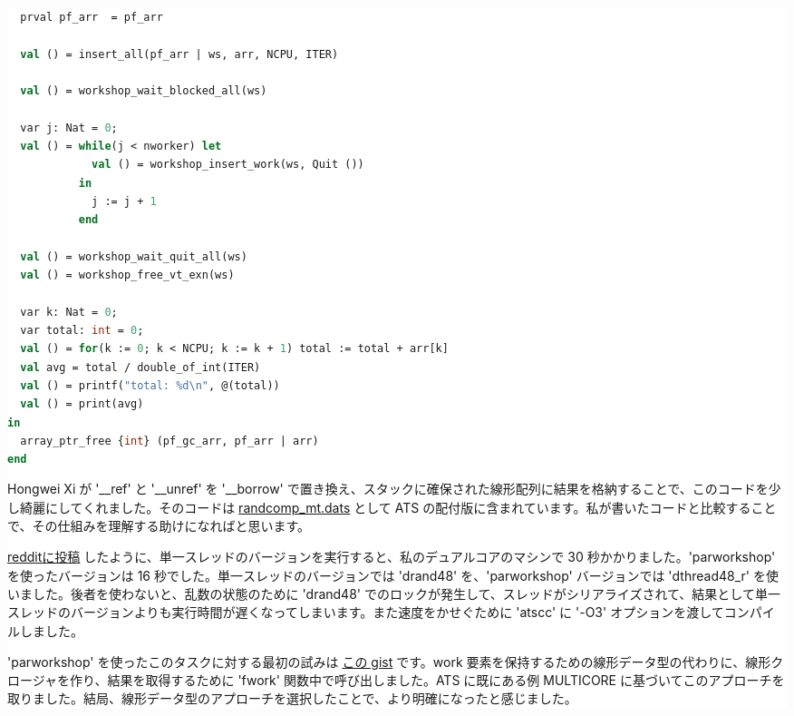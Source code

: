 ```ocaml
  prval pf_arr  = pf_arr

  val () = insert_all(pf_arr | ws, arr, NCPU, ITER)

  val () = workshop_wait_blocked_all(ws)

  var j: Nat = 0;
  val () = while(j < nworker) let
             val () = workshop_insert_work(ws, Quit ())
           in 
             j := j + 1
           end  

  val () = workshop_wait_quit_all(ws)
  val () = workshop_free_vt_exn(ws)

  var k: Nat = 0;
  var total: int = 0;
  val () = for(k := 0; k < NCPU; k := k + 1) total := total + arr[k]
  val avg = total / double_of_int(ITER)
  val () = printf("total: %d\n", @(total))
  val () = print(avg)
in
  array_ptr_free {int} (pf_gc_arr, pf_arr | arr)
end
```

Hongwei Xi が '__ref' と '__unref' を '__borrow' で置き換え、スタックに確保された線形配列に結果を格納することで、このコードを少し綺麗にしてくれました。そのコードは
[randcomp_mt.dats](https://svn.code.sf.net/p/ats-lang/code/trunk/doc/EXAMPLE/MULTICORE/randcompec_mt.dats)
として ATS の配付版に含まれています。私が書いたコードと比較することで、その仕組みを理解する助けになればと思います。

[redditに投稿](http://www.reddit.com/r/programming/comments/cy4m6/and_e_appears_from_nowhere_quick_numeric/c0w6upk)
したように、単一スレッドのバージョンを実行すると、私のデュアルコアのマシンで 30 秒かかりました。'parworkshop'
を使ったバージョンは 16 秒でした。単一スレッドのバージョンでは 'drand48' を、'parworkshop' バージョンでは 'dthread48_r'
を使いました。後者を使わないと、乱数の状態のために 'drand48'
でのロックが発生して、スレッドがシリアライズされて、結果として単一スレッドのバージョンよりも実行時間が遅くなってしまいます。また速度をかせぐために
'atscc' に '-O3' オプションを渡してコンパイルしました。

'parworkshop' を使ったこのタスクに対する最初の試みは [この gist](https://gist.github.com/doublec/514898)
です。work 要素を保持するための線形データ型の代わりに、線形クロージャを作り、結果を取得するために 'fwork'
関数中で呼び出しました。ATS に既にある例 MULTICORE
に基づいてこのアプローチを取りました。結局、線形データ型のアプローチを選択したことで、より明確になったと感じました。
